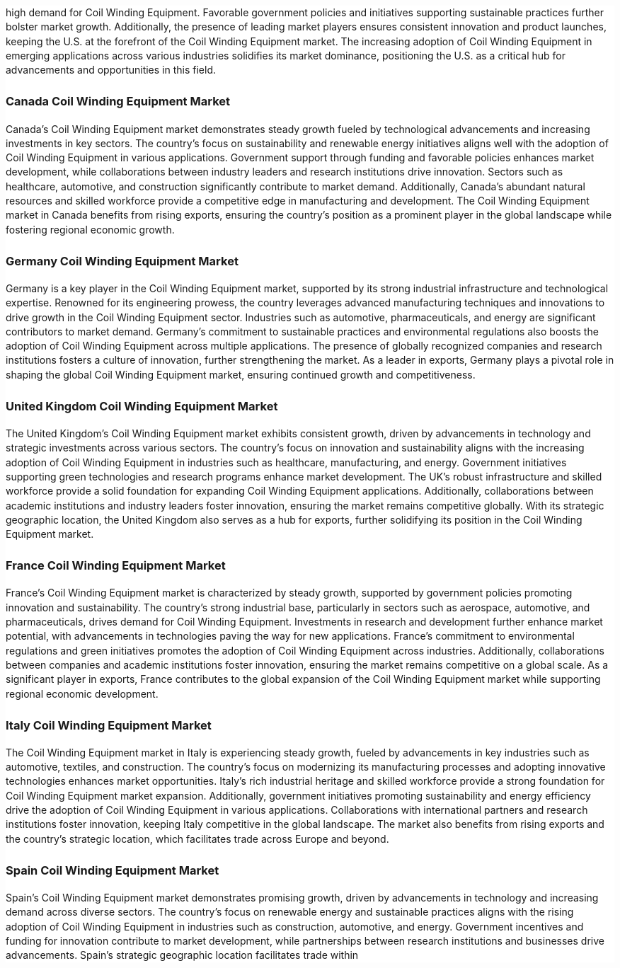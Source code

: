 high demand for Coil Winding Equipment. Favorable government policies and initiatives supporting sustainable practices further bolster market growth. Additionally, the presence of leading market players ensures consistent innovation and product launches, keeping the U.S. at the forefront of the Coil Winding Equipment market. The increasing adoption of Coil Winding Equipment in emerging applications across various industries solidifies its market dominance, positioning the U.S. as a critical hub for advancements and opportunities in this field.</p><h3>Canada Coil Winding Equipment Market</h3><p>Canada&rsquo;s Coil Winding Equipment market demonstrates steady growth fueled by technological advancements and increasing investments in key sectors. The country&rsquo;s focus on sustainability and renewable energy initiatives aligns well with the adoption of Coil Winding Equipment in various applications. Government support through funding and favorable policies enhances market development, while collaborations between industry leaders and research institutions drive innovation. Sectors such as healthcare, automotive, and construction significantly contribute to market demand. Additionally, Canada&rsquo;s abundant natural resources and skilled workforce provide a competitive edge in manufacturing and development. The Coil Winding Equipment market in Canada benefits from rising exports, ensuring the country&rsquo;s position as a prominent player in the global landscape while fostering regional economic growth.</p><h3>Germany Coil Winding Equipment Market</h3><p>Germany is a key player in the Coil Winding Equipment market, supported by its strong industrial infrastructure and technological expertise. Renowned for its engineering prowess, the country leverages advanced manufacturing techniques and innovations to drive growth in the Coil Winding Equipment sector. Industries such as automotive, pharmaceuticals, and energy are significant contributors to market demand. Germany&rsquo;s commitment to sustainable practices and environmental regulations also boosts the adoption of Coil Winding Equipment across multiple applications. The presence of globally recognized companies and research institutions fosters a culture of innovation, further strengthening the market. As a leader in exports, Germany plays a pivotal role in shaping the global Coil Winding Equipment market, ensuring continued growth and competitiveness.</p><h3>United Kingdom Coil Winding Equipment Market</h3><p>The United Kingdom&rsquo;s Coil Winding Equipment market exhibits consistent growth, driven by advancements in technology and strategic investments across various sectors. The country&rsquo;s focus on innovation and sustainability aligns with the increasing adoption of Coil Winding Equipment in industries such as healthcare, manufacturing, and energy. Government initiatives supporting green technologies and research programs enhance market development. The UK&rsquo;s robust infrastructure and skilled workforce provide a solid foundation for expanding Coil Winding Equipment applications. Additionally, collaborations between academic institutions and industry leaders foster innovation, ensuring the market remains competitive globally. With its strategic geographic location, the United Kingdom also serves as a hub for exports, further solidifying its position in the Coil Winding Equipment market.</p><h3>France Coil Winding Equipment Market</h3><p>France&rsquo;s Coil Winding Equipment market is characterized by steady growth, supported by government policies promoting innovation and sustainability. The country&rsquo;s strong industrial base, particularly in sectors such as aerospace, automotive, and pharmaceuticals, drives demand for Coil Winding Equipment. Investments in research and development further enhance market potential, with advancements in technologies paving the way for new applications. France&rsquo;s commitment to environmental regulations and green initiatives promotes the adoption of Coil Winding Equipment across industries. Additionally, collaborations between companies and academic institutions foster innovation, ensuring the market remains competitive on a global scale. As a significant player in exports, France contributes to the global expansion of the Coil Winding Equipment market while supporting regional economic development.</p><h3>Italy Coil Winding Equipment Market</h3><p>The Coil Winding Equipment market in Italy is experiencing steady growth, fueled by advancements in key industries such as automotive, textiles, and construction. The country&rsquo;s focus on modernizing its manufacturing processes and adopting innovative technologies enhances market opportunities. Italy&rsquo;s rich industrial heritage and skilled workforce provide a strong foundation for Coil Winding Equipment market expansion. Additionally, government initiatives promoting sustainability and energy efficiency drive the adoption of Coil Winding Equipment in various applications. Collaborations with international partners and research institutions foster innovation, keeping Italy competitive in the global landscape. The market also benefits from rising exports and the country&rsquo;s strategic location, which facilitates trade across Europe and beyond.</p><h3>Spain Coil Winding Equipment Market</h3><p>Spain&rsquo;s Coil Winding Equipment market demonstrates promising growth, driven by advancements in technology and increasing demand across diverse sectors. The country&rsquo;s focus on renewable energy and sustainable practices aligns with the rising adoption of Coil Winding Equipment in industries such as construction, automotive, and energy. Government incentives and funding for innovation contribute to market development, while partnerships between research institutions and businesses drive advancements. Spain&rsquo;s strategic geographic location facilitates trade within